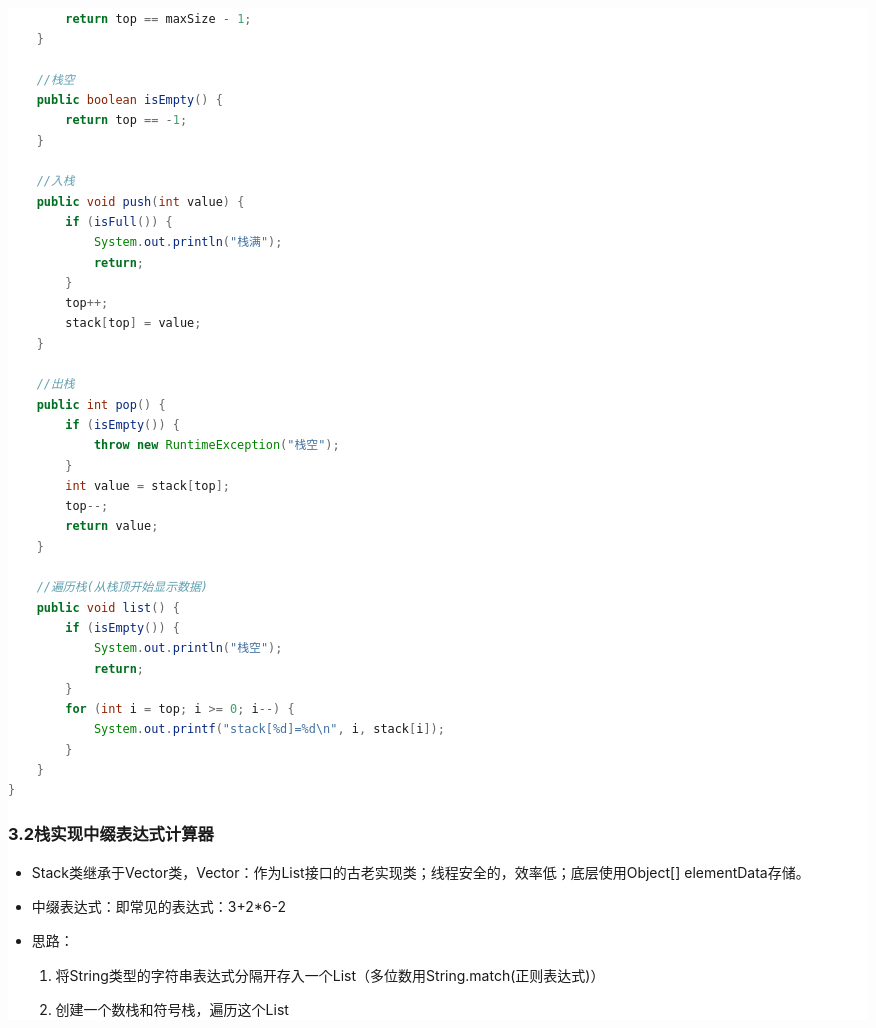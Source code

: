 ```java
        return top == maxSize - 1;
    }

    //栈空
    public boolean isEmpty() {
        return top == -1;
    }

    //入栈
    public void push(int value) {
        if (isFull()) {
            System.out.println("栈满");
            return;
        }
        top++;
        stack[top] = value;
    }

    //出栈
    public int pop() {
        if (isEmpty()) {
            throw new RuntimeException("栈空");
        }
        int value = stack[top];
        top--;
        return value;
    }

    //遍历栈(从栈顶开始显示数据)
    public void list() {
        if (isEmpty()) {
            System.out.println("栈空");
            return;
        }
        for (int i = top; i >= 0; i--) {
            System.out.printf("stack[%d]=%d\n", i, stack[i]);
        }
    }
}
```

### 3.2栈实现中缀表达式计算器

- Stack类继承于Vector类，Vector：作为List接口的古老实现类；线程安全的，效率低；底层使用Object[] elementData存储。

- 中缀表达式：即常见的表达式：3+2*6-2

- 思路：

  1. 将String类型的字符串表达式分隔开存入一个List（多位数用String.match(正则表达式)）

  2. 创建一个数栈和符号栈，遍历这个List
